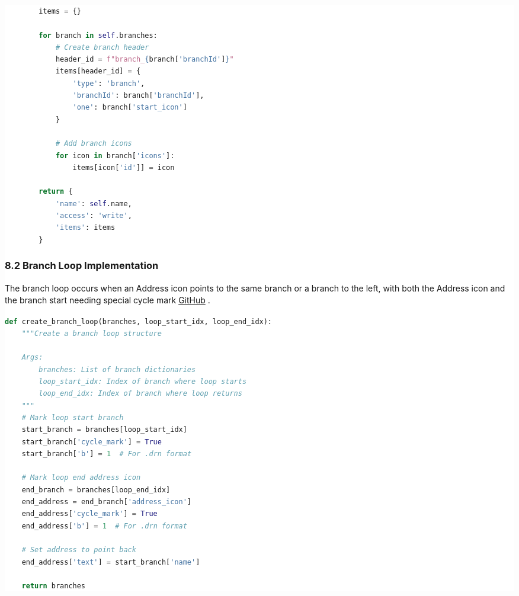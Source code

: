 ```python
        items = {}
        
        for branch in self.branches:
            # Create branch header
            header_id = f"branch_{branch['branchId']}"
            items[header_id] = {
                'type': 'branch',
                'branchId': branch['branchId'],
                'one': branch['start_icon']
            }
            
            # Add branch icons
            for icon in branch['icons']:
                items[icon['id']] = icon
        
        return {
            'name': self.name,
            'access': 'write',
            'items': items
        }
```

### 8.2 Branch Loop Implementation

The branch loop occurs when an Address icon points to the same branch or a branch to the left, with both the Address icon and the branch start needing special cycle mark [GitHub](https://github.com/stepan-mitkin/drakon_editor/blob/master/docs/drn%20file%20format/drn_file_format.html) .

```python
def create_branch_loop(branches, loop_start_idx, loop_end_idx):
    """Create a branch loop structure
    
    Args:
        branches: List of branch dictionaries
        loop_start_idx: Index of branch where loop starts
        loop_end_idx: Index of branch where loop returns
    """
    # Mark loop start branch
    start_branch = branches[loop_start_idx]
    start_branch['cycle_mark'] = True
    start_branch['b'] = 1  # For .drn format
    
    # Mark loop end address icon
    end_branch = branches[loop_end_idx]
    end_address = end_branch['address_icon']
    end_address['cycle_mark'] = True
    end_address['b'] = 1  # For .drn format
    
    # Set address to point back
    end_address['text'] = start_branch['name']
    
    return branches
```
